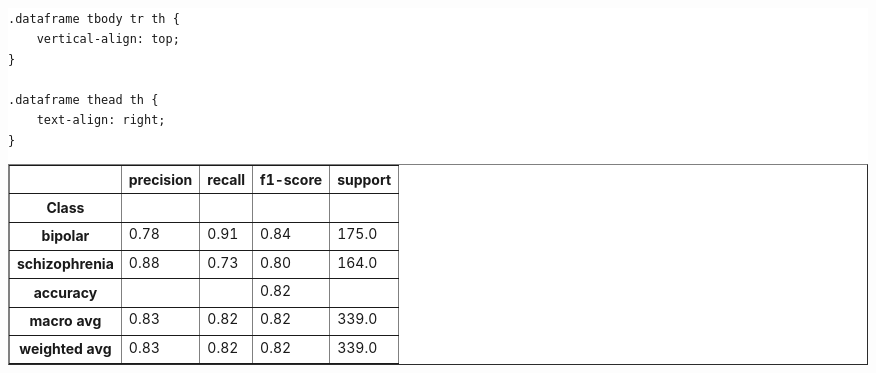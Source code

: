     .dataframe tbody tr th {
        vertical-align: top;
    }

    .dataframe thead th {
        text-align: right;
    }
</style>
<table border="1" class="dataframe">
  <thead>
    <tr style="text-align: right;">
      <th></th>
      <th>precision</th>
      <th>recall</th>
      <th>f1-score</th>
      <th>support</th>
    </tr>
    <tr>
      <th>Class</th>
      <th></th>
      <th></th>
      <th></th>
      <th></th>
    </tr>
  </thead>
  <tbody>
    <tr>
      <th>bipolar</th>
      <td>0.78</td>
      <td>0.91</td>
      <td>0.84</td>
      <td>175.0</td>
    </tr>
    <tr>
      <th>schizophrenia</th>
      <td>0.88</td>
      <td>0.73</td>
      <td>0.80</td>
      <td>164.0</td>
    </tr>
    <tr>
      <th>accuracy</th>
      <td></td>
      <td></td>
      <td>0.82</td>
      <td></td>
    </tr>
    <tr>
      <th>macro avg</th>
      <td>0.83</td>
      <td>0.82</td>
      <td>0.82</td>
      <td>339.0</td>
    </tr>
    <tr>
      <th>weighted avg</th>
      <td>0.83</td>
      <td>0.82</td>
      <td>0.82</td>
      <td>339.0</td>
    </tr>
  </tbody>
</table>
</div>